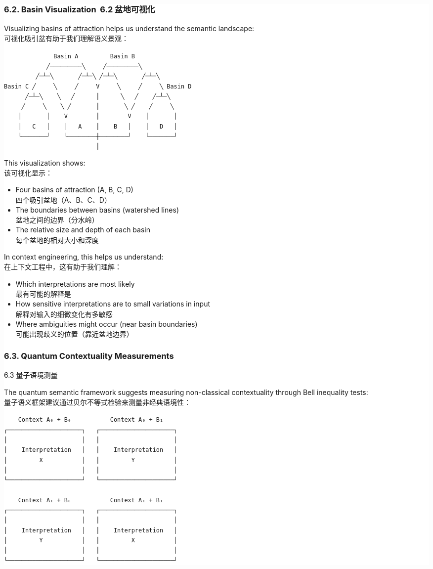 ### 6.2. Basin Visualization  6.2 盆地可视化

[](https://github.com/KashiwaByte/Context-Engineering-Chinese-Bilingual/blob/main/Chinese-Bilingual/00_foundations/11_emergence_and_attractor_dynamics.md#62-basin-visualization)

Visualizing basins of attraction helps us understand the semantic landscape:  
可视化吸引盆有助于我们理解语义景观：

```
              Basin A         Basin B
            ╱─────────╲     ╱─────────╲
         ╱─┴─╲       ╱─┴─╲ ╱─┴─╲       ╱─┴─╲
Basin C ╱     ╲     ╱     V     ╲     ╱     ╲ Basin D
      ╱─┴─╲    ╲   ╱      │      ╲   ╱    ╱─┴─╲
     ╱     ╲    ╲ ╱       │       ╲ ╱    ╱     ╲
    │       │    V        │        V    │       │
    │   C   │    │   A    │    B   │    │   D   │
    └───────┘    └────────┼────────┘    └───────┘
                          │
```

This visualization shows:  
该可视化显示：

- Four basins of attraction (A, B, C, D)  
    四个吸引盆地（A、B、C、D）
- The boundaries between basins (watershed lines)  
    盆地之间的边界（分水岭）
- The relative size and depth of each basin  
    每个盆地的相对大小和深度

In context engineering, this helps us understand:  
在上下文工程中，这有助于我们理解：

- Which interpretations are most likely  
    最有可能的解释是
- How sensitive interpretations are to small variations in input  
    解释对输入的细微变化有多敏感
- Where ambiguities might occur (near basin boundaries)  
    可能出现歧义的位置（靠近盆地边界）

### 6.3. Quantum Contextuality Measurements  
6.3 量子语境测量

[](https://github.com/KashiwaByte/Context-Engineering-Chinese-Bilingual/blob/main/Chinese-Bilingual/00_foundations/11_emergence_and_attractor_dynamics.md#63-quantum-contextuality-measurements)

The quantum semantic framework suggests measuring non-classical contextuality through Bell inequality tests:  
量子语义框架建议通过贝尔不等式检验来测量非经典语境性：

```
    Context A₀ + B₀           Context A₀ + B₁
┌─────────────────────┐   ┌─────────────────────┐
│                     │   │                     │
│    Interpretation   │   │    Interpretation   │
│         X           │   │         Y           │
│                     │   │                     │
└─────────────────────┘   └─────────────────────┘

    Context A₁ + B₀           Context A₁ + B₁
┌─────────────────────┐   ┌─────────────────────┐
│                     │   │                     │
│    Interpretation   │   │    Interpretation   │
│         Y           │   │         X           │
│                     │   │                     │
└─────────────────────┘   └─────────────────────┘
```